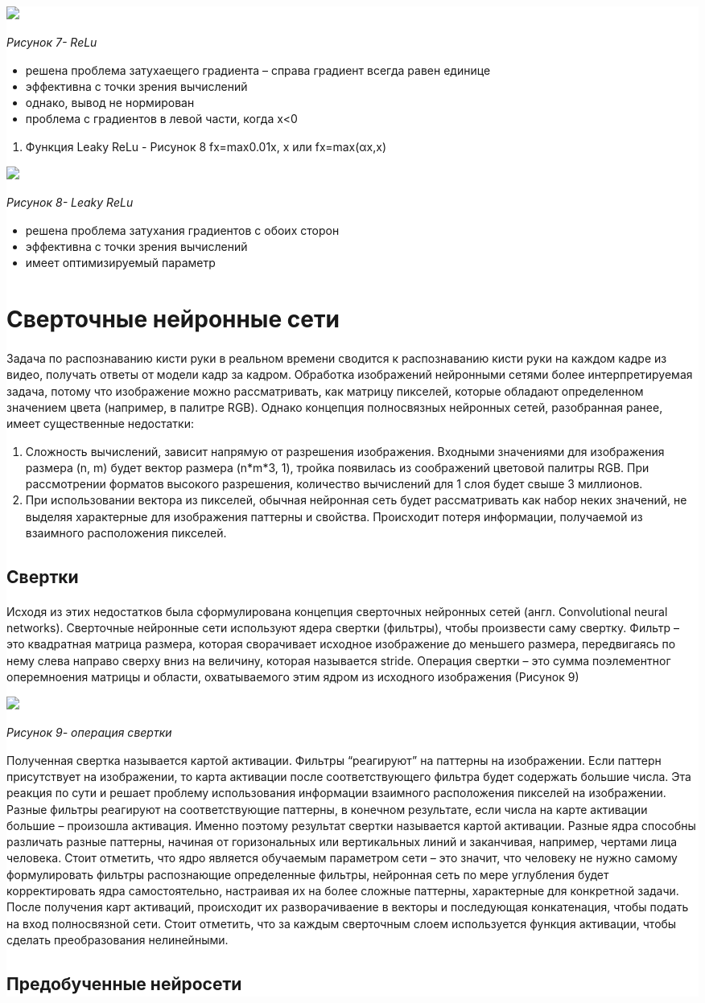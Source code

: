 ![](https://user-images.githubusercontent.com/77668803/174447760-b036e137-c146-4cda-8f96-19c549ece6e6.jpeg)

*Рисунок 7- ReLu*

- решена проблема затухаещего градиента – справа градиент всегда равен единице
- эффективна с точки зрения вычислений
- однако, вывод не нормирован
- проблема с градиентов в левой части, когда x<0
1) Функция Leaky ReLu - Рисунок 8
   fx=max0.01x, x или fx=max⁡(αx,x)

![](https://user-images.githubusercontent.com/77668803/174447776-38b64d55-d58d-4133-9712-035fe054c548.png)

*Рисунок 8- Leaky ReLu*

- решена проблема затухания градиентов с обоих сторон
- эффективна с точки зрения вычислений
- имеет оптимизируемый параметр
# **Сверточные нейронные сети**
Задача по распознаванию кисти руки в реальном времени сводится к распознаванию кисти руки на каждом кадре из видео, получать ответы от модели кадр за кадром. Обработка изображений нейронными сетями более интерпретируемая задача, потому что изображение можно рассматривать, как матрицу пикселей, которые обладают определенном значением цвета (например, в палитре RGB). Однако концепция полносвязных нейронных сетей, разобранная ранее, имеет существенные недостатки:

1. Сложность вычислений, зависит напрямую от разрешения изображения. Входными значениями для изображения размера (n, m) будет вектор размера (n\*m\*3, 1), тройка появилась из соображений цветовой палитры RGB. При рассмотрении форматов высокого разрешения, количество вычислений для 1 слоя будет свыше 3 миллионов.
1. При использовании вектора из пикселей, обычная нейронная сеть будет рассматривать как набор неких значений, не выделяя характерные для изображения паттерны и свойства. Происходит потеря информации, получаемой из взаимного расположения пикселей.
## Свертки
Исходя из этих недостатков была сформулирована концепция сверточных нейронных сетей (англ. Convolutional neural networks). Сверточные нейронные сети используют ядера свертки (фильтры), чтобы произвести саму свертку. Фильтр – это квадратная матрица размера, которая сворачивает исходное изображение до меньшего размера, передвигаясь по нему слева направо сверху вниз на величину, которая называется stride. Операция свертки – это сумма поэлементног оперемноения матрицы и области, охватываемого этим ядром из исходного изображения (Рисунок 9)

![](https://user-images.githubusercontent.com/77668803/174447784-b7902cdc-c494-4f74-bfe9-00c03a3bfd65.png)

*Рисунок 9- операция свертки*

Полученная свертка называется картой активации. Фильтры “реагируют” на паттерны на изображении. Если паттерн присутствует на изображении, то карта активации после соответствующего фильтра будет содержать большие числа. Эта реакция по сути и решает проблему использования информации взаимного расположения пикселей на изображении. Разные фильтры реагируют на соответствующие паттерны, в конечном результате, если числа на карте активации большие – произошла активация. Именно поэтому результат свертки называется картой активации. Разные ядра способны различать разные паттерны, начиная от горизональных или вертикальных линий и заканчивая, например, чертами лица человека. Стоит отметить, что ядро является обучаемым параметром сети – это значит, что человеку не нужно самому формулировать фильтры распознающие определенные фильтры, нейронная сеть по мере углубления будет корректировать ядра самостоятельно, настраивая их на более сложные паттерны, характерные для конкретной задачи. После получения карт активаций, происходит их разворачиваение в векторы и последующая конкатенация, чтобы подать на вход полносвязной сети. Стоит отметить, что за каждым сверточным слоем используется функция активации, чтобы сделать преобразования нелинейными.
## Предобученные нейросети